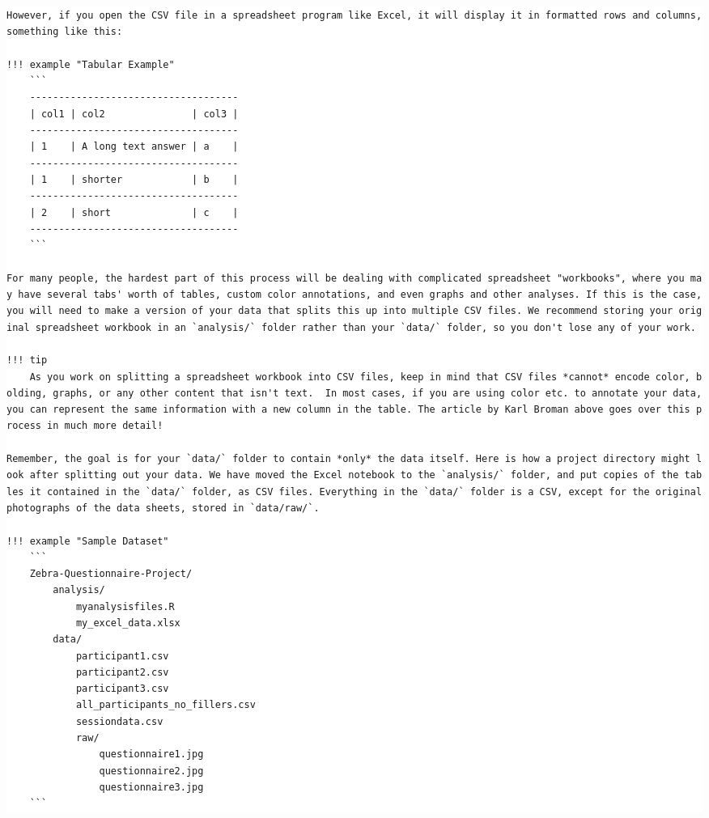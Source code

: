     However, if you open the CSV file in a spreadsheet program like Excel, it will display it in formatted rows and columns, something like this:

    !!! example "Tabular Example"
        ```
        ------------------------------------
        | col1 | col2               | col3 |
        ------------------------------------
        | 1    | A long text answer | a    |
        ------------------------------------
        | 1    | shorter            | b    |
        ------------------------------------
        | 2    | short              | c    |
        ------------------------------------
        ```
    
    For many people, the hardest part of this process will be dealing with complicated spreadsheet "workbooks", where you may have several tabs' worth of tables, custom color annotations, and even graphs and other analyses. If this is the case, you will need to make a version of your data that splits this up into multiple CSV files. We recommend storing your original spreadsheet workbook in an `analysis/` folder rather than your `data/` folder, so you don't lose any of your work.

    !!! tip 
        As you work on splitting a spreadsheet workbook into CSV files, keep in mind that CSV files *cannot* encode color, bolding, graphs, or any other content that isn't text.  In most cases, if you are using color etc. to annotate your data, you can represent the same information with a new column in the table. The article by Karl Broman above goes over this process in much more detail! 

    Remember, the goal is for your `data/` folder to contain *only* the data itself. Here is how a project directory might look after splitting out your data. We have moved the Excel notebook to the `analysis/` folder, and put copies of the tables it contained in the `data/` folder, as CSV files. Everything in the `data/` folder is a CSV, except for the original photographs of the data sheets, stored in `data/raw/`.

    !!! example "Sample Dataset"
        ```
        Zebra-Questionnaire-Project/
            analysis/
                myanalysisfiles.R
                my_excel_data.xlsx
            data/
                participant1.csv
                participant2.csv
                participant3.csv
                all_participants_no_fillers.csv
                sessiondata.csv
                raw/
                    questionnaire1.jpg
                    questionnaire2.jpg
                    questionnaire3.jpg
        ```
